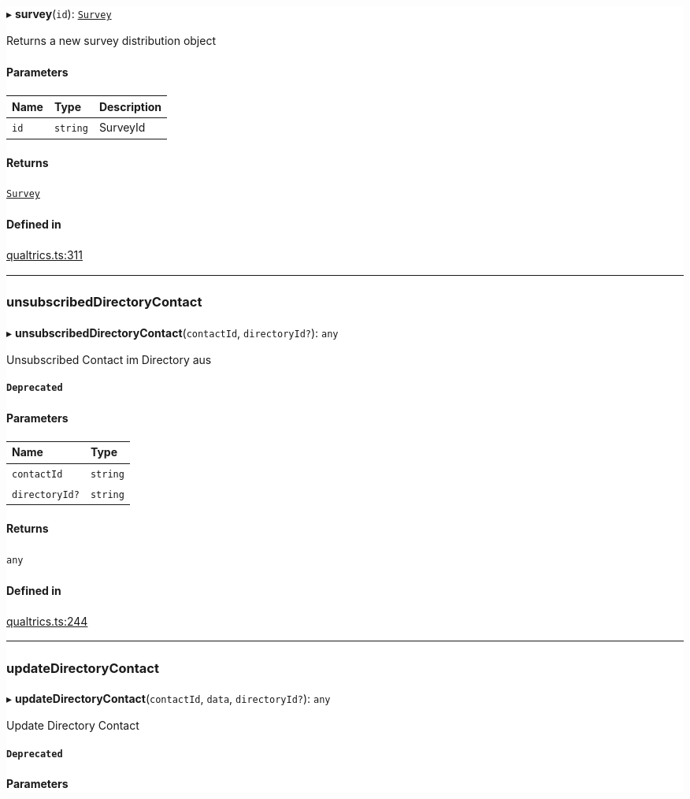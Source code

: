 ▸ **survey**(`id`): [`Survey`](survey.Survey.md)

Returns a new survey distribution object

#### Parameters

| Name | Type | Description |
| :------ | :------ | :------ |
| `id` | `string` | SurveyId |

#### Returns

[`Survey`](survey.Survey.md)

#### Defined in

[qualtrics.ts:311](https://github.com/Miramac/node-qualtrics-api/blob/ab5e8d0/lib/qualtrics.ts#L311)

___

### unsubscribedDirectoryContact

▸ **unsubscribedDirectoryContact**(`contactId`, `directoryId?`): `any`

Unsubscribed Contact im Directory aus

**`Deprecated`**

#### Parameters

| Name | Type |
| :------ | :------ |
| `contactId` | `string` |
| `directoryId?` | `string` |

#### Returns

`any`

#### Defined in

[qualtrics.ts:244](https://github.com/Miramac/node-qualtrics-api/blob/ab5e8d0/lib/qualtrics.ts#L244)

___

### updateDirectoryContact

▸ **updateDirectoryContact**(`contactId`, `data`, `directoryId?`): `any`

Update Directory Contact

**`Deprecated`**

#### Parameters
